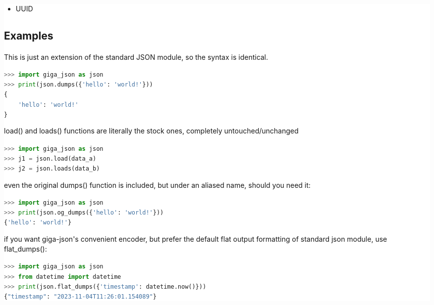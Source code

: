 - UUID

## Examples

This is just an extension of the standard JSON module, so the syntax is identical.

```python
>>> import giga_json as json
>>> print(json.dumps({'hello': 'world!'}))
{
    'hello': 'world!'
}
```

load() and loads() functions are literally the stock ones, completely untouched/unchanged
```python
>>> import giga_json as json
>>> j1 = json.load(data_a)
>>> j2 = json.loads(data_b)
```

even the original dumps() function is included, but under an aliased name, should you need it:
```python
>>> import giga_json as json
>>> print(json.og_dumps({'hello': 'world!'}))
{'hello': 'world!'}
```

if you want giga-json's convenient encoder, but prefer the default flat output formatting of standard json module, use flat_dumps():
```python
>>> import giga_json as json
>>> from datetime import datetime
>>> print(json.flat_dumps({'timestamp': datetime.now()}))
{"timestamp": "2023-11-04T11:26:01.154089"}
```
